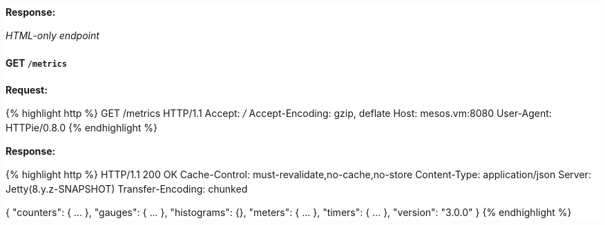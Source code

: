 **Response:**

_HTML-only endpoint_

#### GET `/metrics`

**Request:**

{% highlight http %}
GET /metrics HTTP/1.1
Accept: */*
Accept-Encoding: gzip, deflate
Host: mesos.vm:8080
User-Agent: HTTPie/0.8.0
{% endhighlight %}

**Response:**

{% highlight http %}
HTTP/1.1 200 OK
Cache-Control: must-revalidate,no-cache,no-store
Content-Type: application/json
Server: Jetty(8.y.z-SNAPSHOT)
Transfer-Encoding: chunked

{
    "counters": {
        ...
    },
    "gauges": {
        ...
    },
    "histograms": {},
    "meters": {
        ...
    },
    "timers": {
        ...
    },
    "version": "3.0.0"
}
{% endhighlight %}
